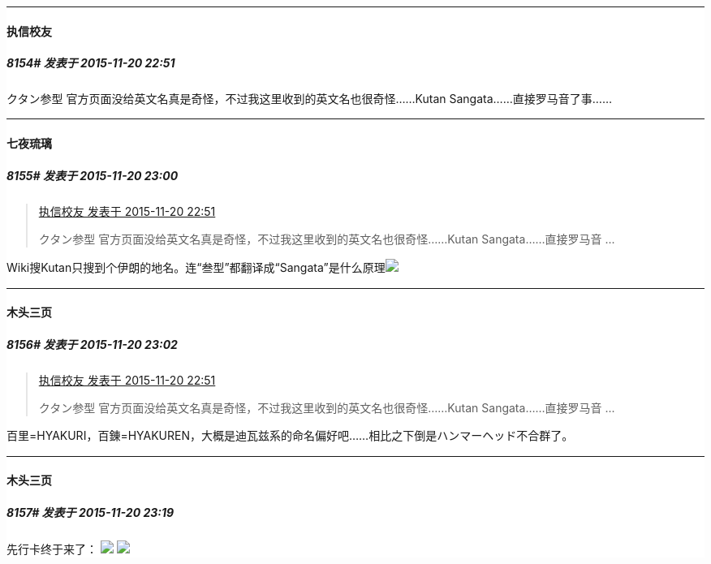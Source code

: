 
-----

####  执信校友  
##### 8154#       发表于 2015-11-20 22:51




クタン参型 官方页面没给英文名真是奇怪，不过我这里收到的英文名也很奇怪……Kutan Sangata……直接罗马音了事……







-----

####  七夜琉璃  
##### 8155#       发表于 2015-11-20 23:00



<blockquote><a href="httphttps://bbs.saraba1st.com/2b/forum.php?mod=redirect&amp;goto=findpost&amp;pid=30802692&amp;ptid=1148153" target="_blank">执信校友 发表于 2015-11-20 22:51</a>

クタン参型 官方页面没给英文名真是奇怪，不过我这里收到的英文名也很奇怪……Kutan Sangata……直接罗马音 ...</blockquote>
Wiki搜Kutan只搜到个伊朗的地名。连“叁型”都翻译成“Sangata”是什么原理<img src="https://static.saraba1st.com/image/smiley/face/149.gif" referrerpolicy="no-referrer">







-----

####  木头三页  
##### 8156#       发表于 2015-11-20 23:02



<blockquote><a href="httphttps://bbs.saraba1st.com/2b/forum.php?mod=redirect&amp;goto=findpost&amp;pid=30802692&amp;ptid=1148153" target="_blank">执信校友 发表于 2015-11-20 22:51</a>

クタン参型 官方页面没给英文名真是奇怪，不过我这里收到的英文名也很奇怪……Kutan Sangata……直接罗马音 ...</blockquote>
百里=HYAKURI，百錬=HYAKUREN，大概是迪瓦兹系的命名偏好吧……相比之下倒是ハンマーヘッド不合群了。







-----

####  木头三页  
##### 8157#       发表于 2015-11-20 23:19




先行卡终于来了：
<img src="http://ww3.sinaimg.cn/large/dac071c3jw1ey7un3j4vej20j80at0t8.jpg" referrerpolicy="no-referrer">
<img src="http://ww4.sinaimg.cn/large/dac071c3jw1ey7un3whzpj20j80at751.jpg" referrerpolicy="no-referrer">
